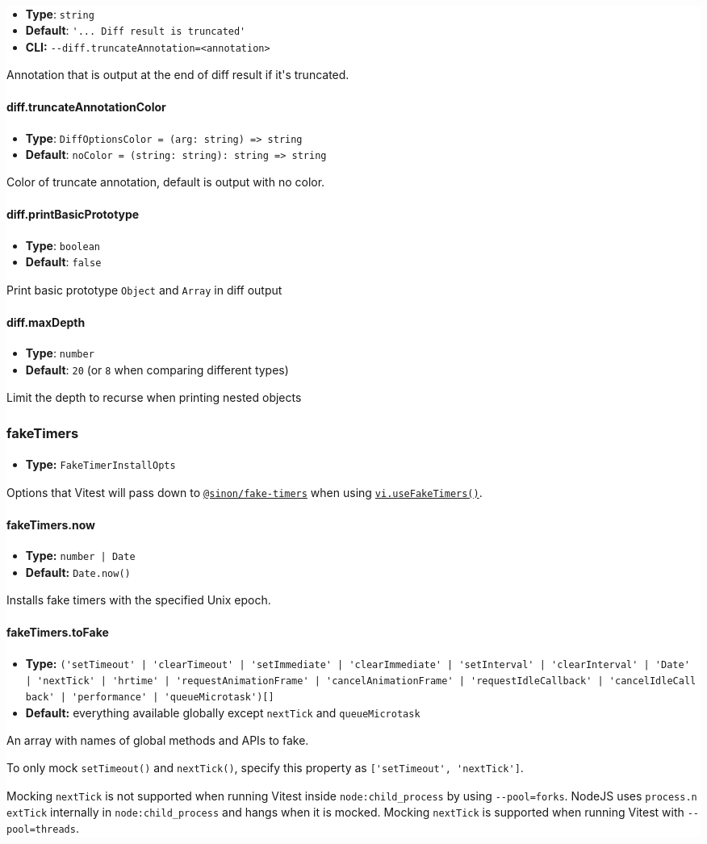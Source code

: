 *   **Type**: `string`
*   **Default**: `'... Diff result is truncated'`
*   **CLI:** `--diff.truncateAnnotation=<annotation>`

Annotation that is output at the end of diff result if it's truncated.

#### diff.truncateAnnotationColor [​](#diff-truncateannotationcolor)

*   **Type**: `DiffOptionsColor = (arg: string) => string`
*   **Default**: `noColor = (string: string): string => string`

Color of truncate annotation, default is output with no color.

#### diff.printBasicPrototype [​](#diff-printbasicprototype)

*   **Type**: `boolean`
*   **Default**: `false`

Print basic prototype `Object` and `Array` in diff output

#### diff.maxDepth [​](#diff-maxdepth)

*   **Type**: `number`
*   **Default**: `20` (or `8` when comparing different types)

Limit the depth to recurse when printing nested objects

### fakeTimers [​](#faketimers)

*   **Type:** `FakeTimerInstallOpts`

Options that Vitest will pass down to [`@sinon/fake-timers`](https://www.npmjs.com/package/@sinonjs/fake-timers) when using [`vi.useFakeTimers()`](/api/vi#vi-usefaketimers).

#### fakeTimers.now [​](#faketimers-now)

*   **Type:** `number | Date`
*   **Default:** `Date.now()`

Installs fake timers with the specified Unix epoch.

#### fakeTimers.toFake [​](#faketimers-tofake)

*   **Type:** `('setTimeout' | 'clearTimeout' | 'setImmediate' | 'clearImmediate' | 'setInterval' | 'clearInterval' | 'Date' | 'nextTick' | 'hrtime' | 'requestAnimationFrame' | 'cancelAnimationFrame' | 'requestIdleCallback' | 'cancelIdleCallback' | 'performance' | 'queueMicrotask')[]`
*   **Default:** everything available globally except `nextTick` and `queueMicrotask`

An array with names of global methods and APIs to fake.

To only mock `setTimeout()` and `nextTick()`, specify this property as `['setTimeout', 'nextTick']`.

Mocking `nextTick` is not supported when running Vitest inside `node:child_process` by using `--pool=forks`. NodeJS uses `process.nextTick` internally in `node:child_process` and hangs when it is mocked. Mocking `nextTick` is supported when running Vitest with `--pool=threads`.
